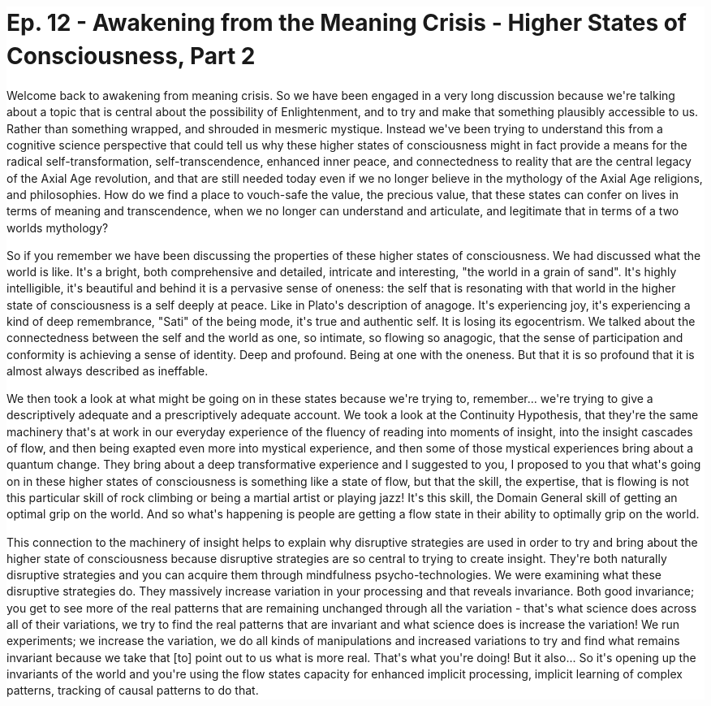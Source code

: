 # Ep. 12 - Awakening from the Meaning Crisis - Higher States of Consciousness, Part 2

Welcome back to awakening from meaning crisis. So we have been engaged in a very long discussion because we're talking about a topic that is central about the possibility of Enlightenment, and to try and make that something plausibly accessible to us. Rather than something wrapped, and shrouded in mesmeric mystique. Instead we've been trying to understand this from a cognitive science perspective that could tell us why these higher states of consciousness might in fact provide a means for the radical self-transformation, self-transcendence, enhanced inner peace, and connectedness to reality that are the central legacy of the Axial Age revolution, and that are still needed today even if we no longer believe in the mythology of the Axial Age religions, and philosophies. How do we find a place to vouch-safe the value, the precious value, that these states can confer on lives in terms of meaning and transcendence, when we no longer can understand and articulate, and legitimate that in terms of a two worlds mythology?

So if you remember we have been discussing the properties of these higher states of consciousness. We had discussed what the world is like. It's a bright, both comprehensive and detailed, intricate and interesting, "the world in a grain of sand". It's highly intelligible, it's beautiful and behind it is a pervasive sense of oneness: the self that is resonating with that world in the higher state of consciousness is a self deeply at peace. Like in Plato's description of anagoge. It's experiencing joy, it's experiencing a kind of deep remembrance, "Sati" of the being mode, it's true and authentic self. It is losing its egocentrism. We talked about the connectedness between the self and the world as one, so intimate, so flowing so anagogic, that the sense of participation and conformity is achieving a sense of identity. Deep and profound. Being at one with the oneness. But that it is so profound that it is almost always described as ineffable.

We then took a look at what might be going on in these states because we're trying to, remember... we're trying to give a descriptively adequate and a prescriptively adequate account. We took a look at the Continuity Hypothesis, that they're the same machinery that's at work in our everyday experience of the fluency of reading into moments of insight, into the insight cascades of flow, and then being exapted even more into mystical experience, and then some of those mystical experiences bring about a quantum change. They bring about a deep transformative experience and I suggested to you, I proposed to you that what's going on in these higher states of consciousness is something like a state of flow, but that the skill, the expertise, that is flowing is not this particular skill of rock climbing or being a martial artist or playing jazz\! It's this skill, the Domain General skill of getting an optimal grip on the world. And so what's happening is people are getting a flow state in their ability to optimally grip on the world.

This connection to the machinery of insight helps to explain why disruptive strategies are used in order to try and bring about the higher state of consciousness because disruptive strategies are so central to trying to create insight. They're both naturally disruptive strategies and you can acquire them through mindfulness psycho-technologies. We were examining what these disruptive strategies do. They massively increase variation in your processing and that reveals invariance. Both good invariance; you get to see more of the real patterns that are remaining unchanged through all the variation - that's what science does across all of their variations, we try to find the real patterns that are invariant and what science does is increase the variation\! We run experiments; we increase the variation, we do all kinds of manipulations and increased variations to try and find what remains invariant because we take that \[to\] point out to us what is more real. That's what you're doing\! But it also... So it's opening up the invariants of the world and you're using the flow states capacity for enhanced implicit processing, implicit learning of complex patterns, tracking of causal patterns to do that.
